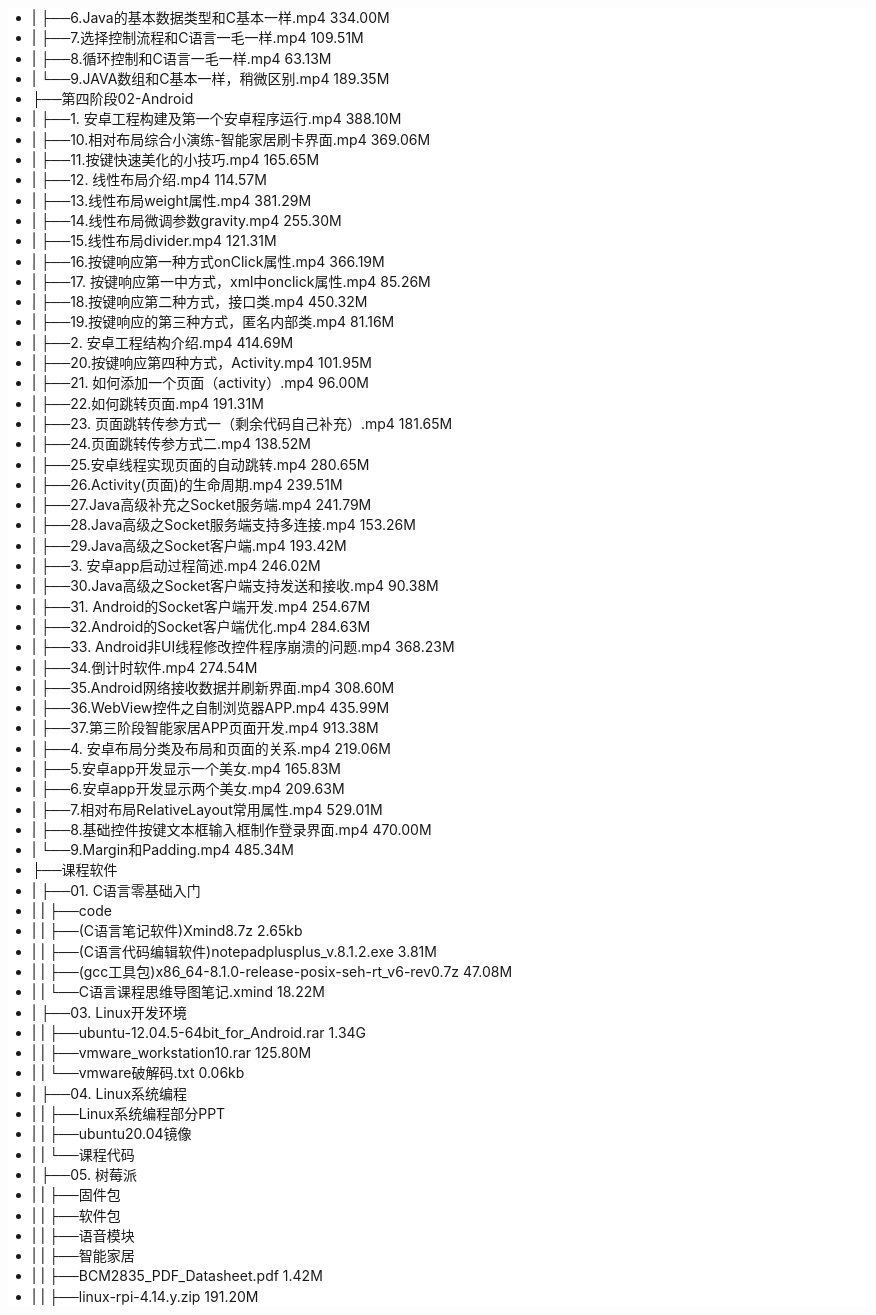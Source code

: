 - |   ├──6.Java的基本数据类型和C基本一样.mp4  334.00M
- |   ├──7.选择控制流程和C语言一毛一样.mp4  109.51M
- |   ├──8.循环控制和C语言一毛一样.mp4  63.13M
- |   └──9.JAVA数组和C基本一样，稍微区别.mp4  189.35M
- ├──第四阶段02-Android  
- |   ├──1. 安卓工程构建及第一个安卓程序运行.mp4  388.10M
- |   ├──10.相对布局综合小演练-智能家居刷卡界面.mp4  369.06M
- |   ├──11.按键快速美化的小技巧.mp4  165.65M
- |   ├──12. 线性布局介绍.mp4  114.57M
- |   ├──13.线性布局weight属性.mp4  381.29M
- |   ├──14.线性布局微调参数gravity.mp4  255.30M
- |   ├──15.线性布局divider.mp4  121.31M
- |   ├──16.按键响应第一种方式onClick属性.mp4  366.19M
- |   ├──17. 按键响应第一中方式，xml中onclick属性.mp4  85.26M
- |   ├──18.按键响应第二种方式，接口类.mp4  450.32M
- |   ├──19.按键响应的第三种方式，匿名内部类.mp4  81.16M
- |   ├──2. 安卓工程结构介绍.mp4  414.69M
- |   ├──20.按键响应第四种方式，Activity.mp4  101.95M
- |   ├──21. 如何添加一个页面（activity）.mp4  96.00M
- |   ├──22.如何跳转页面.mp4  191.31M
- |   ├──23. 页面跳转传参方式一（剩余代码自己补充）.mp4  181.65M
- |   ├──24.页面跳转传参方式二.mp4  138.52M
- |   ├──25.安卓线程实现页面的自动跳转.mp4  280.65M
- |   ├──26.Activity(页面)的生命周期.mp4  239.51M
- |   ├──27.Java高级补充之Socket服务端.mp4  241.79M
- |   ├──28.Java高级之Socket服务端支持多连接.mp4  153.26M
- |   ├──29.Java高级之Socket客户端.mp4  193.42M
- |   ├──3. 安卓app启动过程简述.mp4  246.02M
- |   ├──30.Java高级之Socket客户端支持发送和接收.mp4  90.38M
- |   ├──31. Android的Socket客户端开发.mp4  254.67M
- |   ├──32.Android的Socket客户端优化.mp4  284.63M
- |   ├──33. Android非UI线程修改控件程序崩溃的问题.mp4  368.23M
- |   ├──34.倒计时软件.mp4  274.54M
- |   ├──35.Android网络接收数据并刷新界面.mp4  308.60M
- |   ├──36.WebView控件之自制浏览器APP.mp4  435.99M
- |   ├──37.第三阶段智能家居APP页面开发.mp4  913.38M
- |   ├──4. 安卓布局分类及布局和页面的关系.mp4  219.06M
- |   ├──5.安卓app开发显示一个美女.mp4  165.83M
- |   ├──6.安卓app开发显示两个美女.mp4  209.63M
- |   ├──7.相对布局RelativeLayout常用属性.mp4  529.01M
- |   ├──8.基础控件按键文本框输入框制作登录界面.mp4  470.00M
- |   └──9.Margin和Padding.mp4  485.34M
- ├──课程软件  
- |   ├──01. C语言零基础入门  
- |   |   ├──code  
- |   |   ├──(C语言笔记软件)Xmind8.7z  2.65kb
- |   |   ├──(C语言代码编辑软件)notepadplusplus_v.8.1.2.exe  3.81M
- |   |   ├──(gcc工具包)x86_64-8.1.0-release-posix-seh-rt_v6-rev0.7z  47.08M
- |   |   └──C语言课程思维导图笔记.xmind  18.22M
- |   ├──03. Linux开发环境  
- |   |   ├──ubuntu-12.04.5-64bit_for_Android.rar  1.34G
- |   |   ├──vmware_workstation10.rar  125.80M
- |   |   └──vmware破解码.txt  0.06kb
- |   ├──04. Linux系统编程  
- |   |   ├──Linux系统编程部分PPT  
- |   |   ├──ubuntu20.04镜像  
- |   |   └──课程代码  
- |   ├──05. 树莓派  
- |   |   ├──固件包  
- |   |   ├──软件包  
- |   |   ├──语音模块  
- |   |   ├──智能家居  
- |   |   ├──BCM2835_PDF_Datasheet.pdf  1.42M
- |   |   ├──linux-rpi-4.14.y.zip  191.20M